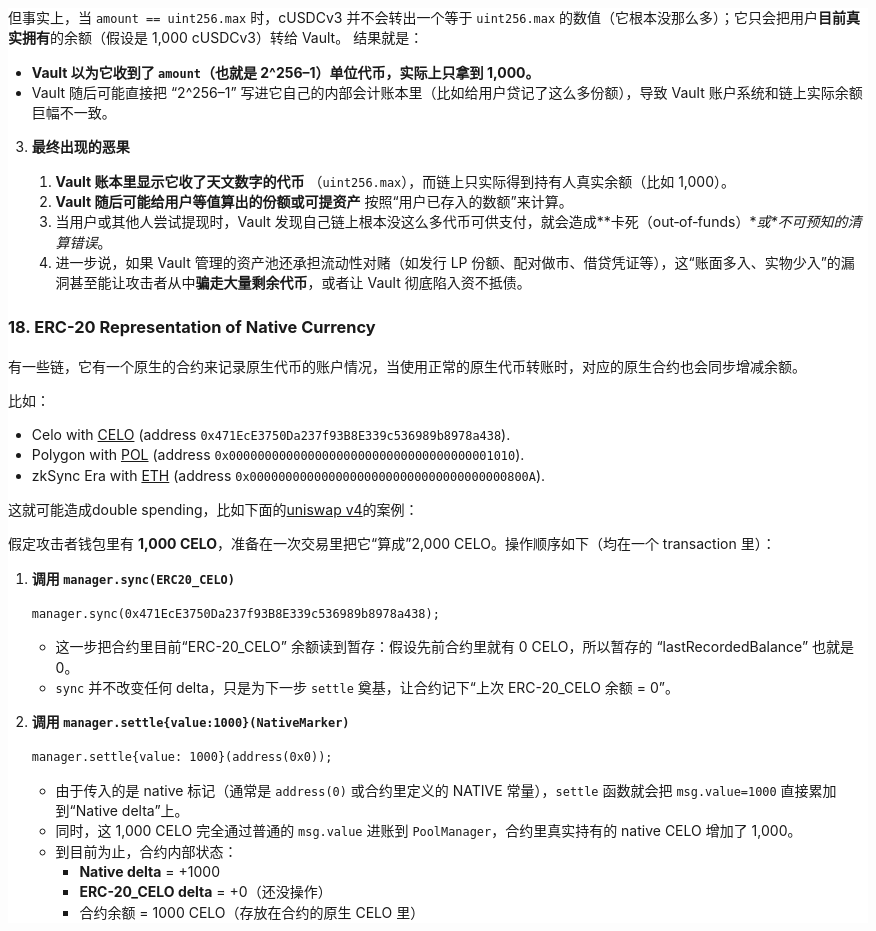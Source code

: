    但事实上，当 `amount == uint256.max` 时，cUSDCv3 并不会转出一个等于 `uint256.max` 的数值（它根本没那么多）；它只会把用户**目前真实拥有**的余额（假设是 1,000 cUSDCv3）转给 Vault。
    结果就是：

   - **Vault 以为它收到了 `amount`（也就是 2^256–1）单位代币，实际上只拿到 1,000。**
   - Vault 随后可能直接把 “2^256–1” 写进它自己的内部会计账本里（比如给用户贷记了这么多份额），导致 Vault 账户系统和链上实际余额巨幅不一致。

3. **最终出现的恶果**

   1. **Vault 账本里显示它收了天文数字的代币** （`uint256.max`），而链上只实际得到持有人真实余额（比如 1,000）。
   2. **Vault 随后可能给用户等值算出的份额或可提资产** 按照“用户已存入的数额”来计算。
   3. 当用户或其他人尝试提现时，Vault 发现自己链上根本没这么多代币可供支付，就会造成**卡死（out‐of‐funds）\**或\**不可预知的清算错误**。
   4. 进一步说，如果 Vault 管理的资产池还承担流动性对赌（如发行 LP 份额、配对做市、借贷凭证等），这“账面多入、实物少入”的漏洞甚至能让攻击者从中**骗走大量剩余代币**，或者让 Vault 彻底陷入资不抵债。





### 18. ERC-20 Representation of Native Currency

有一些链，它有一个原生的合约来记录原生代币的账户情况，当使用正常的原生代币转账时，对应的原生合约也会同步增减余额。

比如：

- Celo with [CELO](https://celoscan.io/address/0x471ece3750da237f93b8e339c536989b8978a438) (address `0x471EcE3750Da237f93B8E339c536989b8978a438`).
- Polygon with [POL](https://polygonscan.com/token/0x0000000000000000000000000000000000001010) (address `0x0000000000000000000000000000000000001010`).
- zkSync Era with [ETH](https://era.zksync.network/token/0x000000000000000000000000000000000000800a) (address `0x000000000000000000000000000000000000800A`).

这就可能造成double spending，比如下面的[uniswap v4](https://blog.openzeppelin.com/uniswap-v4-core-audit#erc-20-representation-of-native-currency-can-be-used-to-drain-native-currency-pools)的案例：



假定攻击者钱包里有 **1,000 CELO**，准备在一次交易里把它“算成”2,000 CELO。操作顺序如下（均在一个 transaction 里）：

1. **调用 `manager.sync(ERC20_CELO)`**

   ```solidity
   manager.sync(0x471EcE3750Da237f93B8E339c536989b8978a438);
   ```

   - 这一步把合约里目前“ERC-20_CELO” 余额读到暂存：假设先前合约里就有 0 CELO，所以暂存的 “lastRecordedBalance” 也就是 0。
   - `sync` 并不改变任何 delta，只是为下一步 `settle` 奠基，让合约记下“上次 ERC-20_CELO 余额 = 0”。

2. **调用 `manager.settle{value:1000}(NativeMarker)`**

   ```solidity
   manager.settle{value: 1000}(address(0x0));
   ```

   - 由于传入的是 native 标记（通常是 `address(0)` 或合约里定义的 NATIVE 常量），`settle` 函数就会把 `msg.value=1000` 直接累加到“Native delta”上。
   - 同时，这 1,000 CELO 完全通过普通的 `msg.value` 进账到 `PoolManager`，合约里真实持有的 native CELO 增加了 1,000。
   - 到目前为止，合约内部状态：
     - **Native delta** = +1000
     - **ERC-20_CELO delta** = +0（还没操作）
     - 合约余额 = 1000 CELO（存放在合约的原生 CELO 里）
